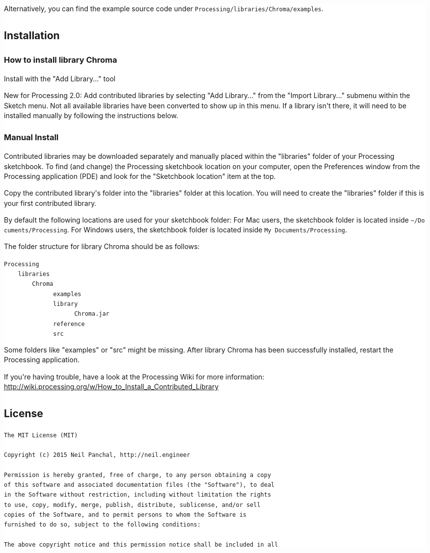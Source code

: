 Alternatively, you can find the example source code under `Processing/libraries/Chroma/examples`.

## Installation

### How to install library Chroma


Install with the "Add Library..." tool

New for Processing 2.0: Add contributed libraries by selecting "Add Library..."
from the "Import Library..." submenu within the Sketch menu. Not all available
libraries have been converted to show up in this menu. If a library isn't there,
it will need to be installed manually by following the instructions below.


### Manual Install

Contributed libraries may be downloaded separately and manually placed within
the "libraries" folder of your Processing sketchbook. To find (and change) the
Processing sketchbook location on your computer, open the Preferences window
from the Processing application (PDE) and look for the "Sketchbook location"
item at the top.

Copy the contributed library's folder into the "libraries" folder at this
location. You will need to create the "libraries" folder if this is your first
contributed library.

By default the following locations are used for your sketchbook folder:
For Mac users, the sketchbook folder is located inside `~/Documents/Processing`.
For Windows users, the sketchbook folder is located inside
`My Documents/Processing`.

The folder structure for library Chroma should be as follows:

```
Processing
    libraries
        Chroma
              examples
              library
                    Chroma.jar
              reference
              src
```

Some folders like "examples" or "src" might be missing. After library
Chroma has been successfully installed, restart the Processing
application.


If you're having trouble, have a look at the Processing Wiki for more
information: http://wiki.processing.org/w/How_to_Install_a_Contributed_Library

## License

```
The MIT License (MIT)

Copyright (c) 2015 Neil Panchal, http://neil.engineer

Permission is hereby granted, free of charge, to any person obtaining a copy
of this software and associated documentation files (the "Software"), to deal
in the Software without restriction, including without limitation the rights
to use, copy, modify, merge, publish, distribute, sublicense, and/or sell
copies of the Software, and to permit persons to whom the Software is
furnished to do so, subject to the following conditions:

The above copyright notice and this permission notice shall be included in all
```